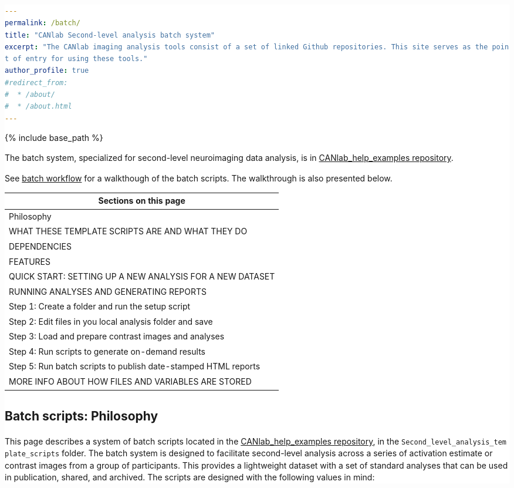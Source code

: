 ```yaml
---
permalink: /batch/
title: "CANlab Second-level analysis batch system"
excerpt: "The CANlab imaging analysis tools consist of a set of linked Github repositories. This site serves as the point of entry for using these tools."
author_profile: true
#redirect_from:
#  * /about/
#  * /about.html
---
```

{% include base_path %}

The batch system, specialized for second-level neuroimaging data analysis, is in [CANlab_help_examples repository](https://github.com/canlab/CANlab_help_examples).  

See [batch workflow](canlab_second_level_batch_scripts.html) for a walkthough of the batch scripts. The walkthrough is also presented below.

| Sections on this page                                                  |
| ---------------------------------------------------------------------- |
|Philosophy
|WHAT THESE TEMPLATE SCRIPTS ARE AND WHAT THEY DO
|DEPENDENCIES
|FEATURES
|QUICK START: SETTING UP A NEW ANALYSIS FOR A NEW DATASET
|RUNNING ANALYSES AND GENERATING REPORTS
|Step 1: Create a folder and run the setup script
|Step 2: Edit files in you local analysis folder and save
|Step 3: Load and prepare contrast images and analyses
|Step 4: Run scripts to generate on-demand results
|Step 5: Run batch scripts to publish date-stamped HTML reports
|MORE INFO ABOUT HOW FILES AND VARIABLES ARE STORED

## Batch scripts: Philosophy

This page describes a system of batch scripts located in the [CANlab_help_examples repository](https://github.com/canlab/CANlab_help_examples), in the `Second_level_analysis_template_scripts` folder.  The batch system is designed to facilitate second-level analysis across a series of activation estimate or contrast images from a group of participants.
This provides a lightweight dataset with a set of standard analyses that can be used in publication, shared, and archived. The scripts are designed with the following values in mind:
